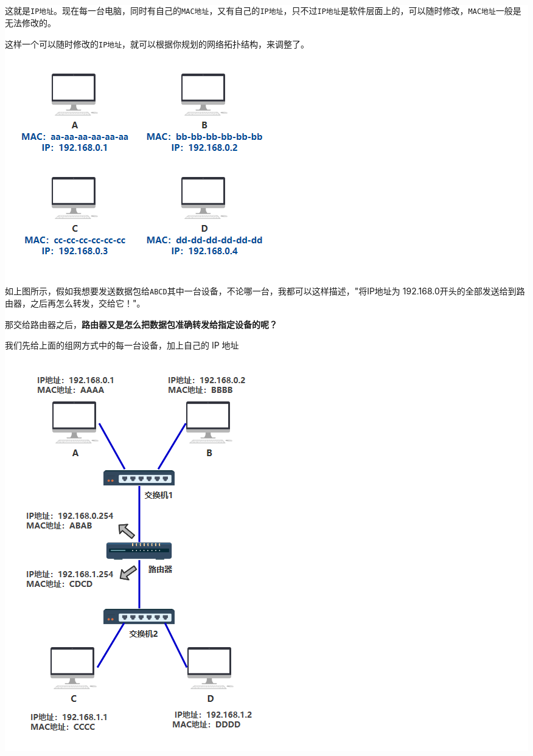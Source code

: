 这就是`IP地址`。现在每一台电脑，同时有自己的`MAC地址`，又有自己的`IP地址`，只不过`IP地址`是软件层面上的，可以随时修改，`MAC地址`一般是无法修改的。

这样一个可以随时修改的`IP地址`，就可以根据你规划的网络拓扑结构，来调整了。

![image](https://github.com/lizuncong/Front-End-Development-Notes/blob/master/resource/net07.png)

如上图所示，假如我想要发送数据包给`ABCD`其中一台设备，不论哪一台，我都可以这样描述，"将IP地址为 192.168.0开头的全部发送给到路由器，之后再怎么转发，交给它！"。

那交给路由器之后，**路由器又是怎么把数据包准确转发给指定设备的呢？**

我们先给上面的组网方式中的每一台设备，加上自己的 IP 地址

![image](https://github.com/lizuncong/Front-End-Development-Notes/blob/master/resource/net08.png)
